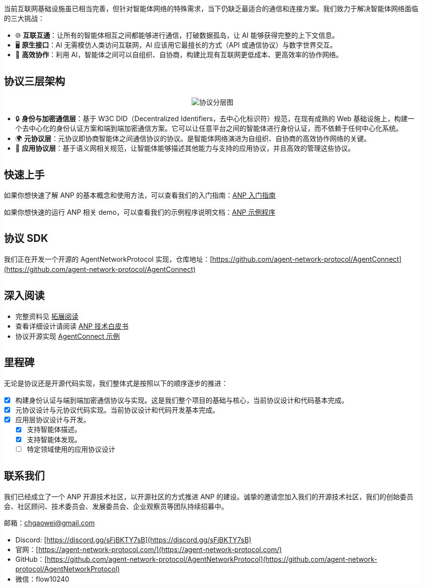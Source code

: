 当前互联网基础设施虽已相当完善，但针对智能体网络的特殊需求，当下仍缺乏最适合的通信和连接方案。我们致力于解决智能体网络面临的三大挑战：

- 🌐 **互联互通**：让所有的智能体相互之间都能够进行通信，打破数据孤岛，让 AI 能够获得完整的上下文信息。
- 🖥️ **原生接口**：AI 无需模仿人类访问互联网，AI 应该用它最擅长的方式（API 或通信协议）与数字世界交互。
- 🤝 **高效协作**：利用 AI，智能体之间可以自组织、自协商，构建比现有互联网更低成本、更高效率的协作网络。

## 协议三层架构

<p align="center">
  <img src="/images/anp-architecture.png" width="50%" alt="协议分层图"/>
</p>

- 🔒 **身份与加密通信层**：基于 W3C DID（Decentralized Identifiers，去中心化标识符）规范，在现有成熟的 Web 基础设施上，构建一个去中心化的身份认证方案和端到端加密通信方案。它可以让任意平台之间的智能体进行身份认证，而不依赖于任何中心化系统。
- 🌍 **元协议层**：元协议即协商智能体之间通信协议的协议。是智能体网络演进为自组织、自协商的高效协作网络的关键。
- 📡 **应用协议层**：基于语义网相关规范，让智能体能够描述其他能力与支持的应用协议，并且高效的管理这些协议。

## 快速上手

如果你想快速了解 ANP 的基本概念和使用方法，可以查看我们的入门指南：[ANP 入门指南](docs/chinese/ANP入门指南.md)

如果你想快速的运行 ANP 相关 demo，可以查看我们的示例程序说明文档：[ANP 示例程序](docs/chinese/ANP示例程序.md)

## 协议 SDK

我们正在开发一个开源的 AgentNetworkProtocol 实现，仓库地址：[https://github.com/agent-network-protocol/AgentConnect](https://github.com/agent-network-protocol/AgentConnect)

## 深入阅读

- 完整资料见 [拓展阅读](docs/links.md)
- 查看详细设计请阅读 [ANP 技术白皮书](chinese/01-AgentNetworkProtocol技术白皮书.md)
- 协议开源实现 [AgentConnect 示例](https://github.com/agent-network-protocol/AgentConnect)

## 里程碑

无论是协议还是开源代码实现，我们整体式是按照以下的顺序逐步的推进：

- [x] 构建身份认证与端到端加密通信协议与实现。这是我们整个项目的基础与核心，当前协议设计和代码基本完成。
- [x] 元协议设计与元协议代码实现。当前协议设计和代码开发基本完成。
- [x] 应用层协议设计与开发。
  - [x] 支持智能体描述。
  - [x] 支持智能体发现。
  - [ ] 特定领域使用的应用协议设计

## 联系我们

我们已经成立了一个 ANP 开源技术社区，以开源社区的方式推进 ANP 的建设。诚挚的邀请您加入我们的开源技术社区，我们的创始委员会、社区顾问、技术委员会、发展委员会、企业观察员等团队持续招募中。

邮箱：chgaowei@gmail.com

- Discord: [https://discord.gg/sFjBKTY7sB](https://discord.gg/sFjBKTY7sB)
- 官网：[https://agent-network-protocol.com/](https://agent-network-protocol.com/)
- GitHub：[https://github.com/agent-network-protocol/AgentNetworkProtocol](https://github.com/agent-network-protocol/AgentNetworkProtocol)
- 微信：flow10240
